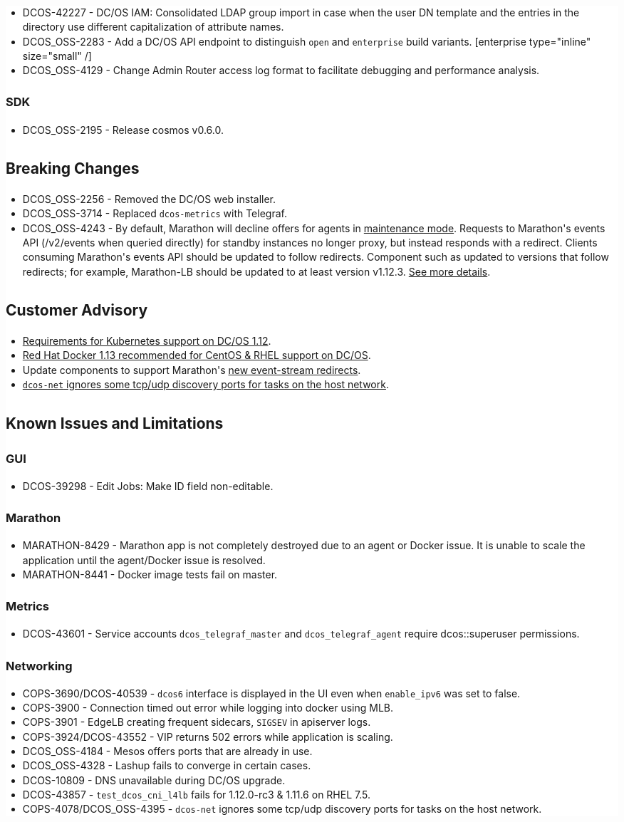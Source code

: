 - DCOS-42227 - DC/OS IAM: Consolidated LDAP group import in case when the user DN template and the entries in the directory use different capitalization of attribute names.
- DCOS_OSS-2283 - Add a DC/OS API endpoint to distinguish `open` and `enterprise` build variants. [enterprise type="inline" size="small" /]
- DCOS_OSS-4129 - Change Admin Router access log format to facilitate debugging and performance analysis.

### SDK
- DCOS_OSS-2195 - Release cosmos v0.6.0.

## Breaking Changes
- DCOS_OSS-2256 - Removed the DC/OS web installer.
- DCOS_OSS-3714 - Replaced `dcos-metrics` with Telegraf.
- DCOS_OSS-4243 - By default, Marathon will decline offers for agents in [maintenance mode](https://github.com/mesosphere/marathon/blob/master/changelog.md#maintenance-mode-support-production-ready-now-default). Requests to Marathon's events API (/v2/events when queried directly) for standby instances no longer proxy, but instead responds with a redirect. Clients consuming Marathon's events API should be updated to follow redirects. Component such as updated to versions that follow redirects; for example, Marathon-LB should be updated to at least version v1.12.3. [See more details](https://github.com/mesosphere/marathon/blob/master/changelog.md#non-leaderstandby-marathon-instances-respond-to-v2events-with-a-redirect-rather-than-proxy).

## Customer Advisory
- [Requirements for Kubernetes support on DC/OS 1.12](https://support.mesosphere.com/s/article/Critical-Issue-Kubernetes-Upgrade-MSPH-2018-0007).
- [Red Hat Docker 1.13 recommended for CentOS & RHEL support on DC/OS](https://support.mesosphere.com/s/article/Critical-Issue-KMEM-MSPH-2018-0006).
- Update components to support Marathon's [new event-stream redirects](https://support.mesosphere.com/s/article/Update-Components-to-Support-Marathon-s-New-Event-Stream-Redirects-MSPH-2018-0008).
- [`dcos-net` ignores some tcp/udp discovery ports for tasks on the host network](https://support.mesosphere.com/s/article/Known-Issue-DC-OS-Networking-MSPH-2018-0008).

## Known Issues and Limitations

### GUI
- DCOS-39298 - Edit Jobs: Make ID field non-editable.

### Marathon
- MARATHON-8429 - Marathon app is not completely destroyed due to an agent or Docker issue. It is unable to scale the application until the agent/Docker issue is resolved.
- MARATHON-8441 - Docker image tests fail on master.

### Metrics
- DCOS-43601 - Service accounts `dcos_telegraf_master` and `dcos_telegraf_agent` require dcos::superuser permissions.

### Networking
- COPS-3690/DCOS-40539 - `dcos6` interface is displayed in the UI even when `enable_ipv6` was set to false.
- COPS-3900 - Connection timed out error while logging into docker using MLB.
- COPS-3901 - EdgeLB creating frequent sidecars, `SIGSEV` in apiserver logs.
- COPS-3924/DCOS-43552 - VIP returns 502 errors while application is scaling.
- DCOS_OSS-4184 - Mesos offers ports that are already in use.
- DCOS_OSS-4328 - Lashup fails to converge in certain cases.
- DCOS-10809 - DNS unavailable during DC/OS upgrade.
- DCOS-43857 - `test_dcos_cni_l4lb` fails for 1.12.0-rc3 & 1.11.6 on RHEL 7.5.
- COPS-4078/DCOS_OSS-4395 - `dcos-net` ignores some tcp/udp discovery ports for tasks on the host network.
